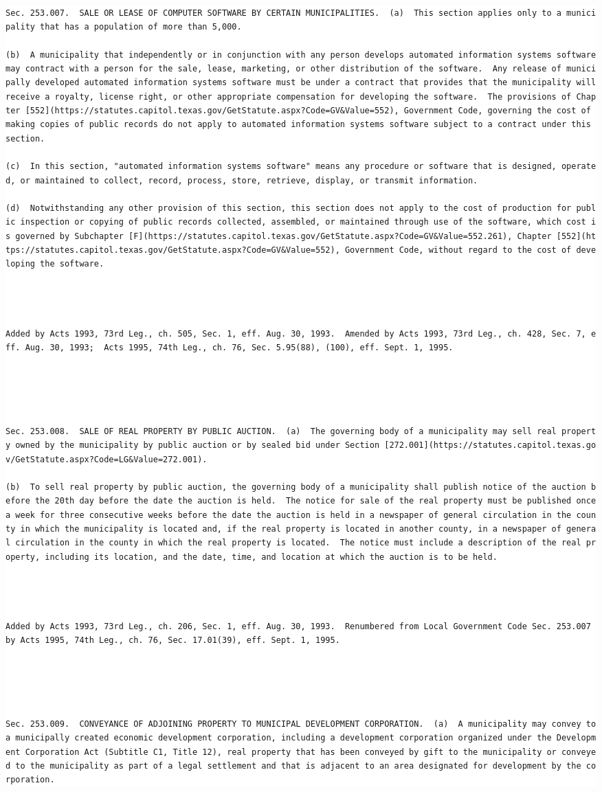     
    
    
    
    Sec. 253.007.  SALE OR LEASE OF COMPUTER SOFTWARE BY CERTAIN MUNICIPALITIES.  (a)  This section applies only to a municipality that has a population of more than 5,000.
    
    (b)  A municipality that independently or in conjunction with any person develops automated information systems software may contract with a person for the sale, lease, marketing, or other distribution of the software.  Any release of municipally developed automated information systems software must be under a contract that provides that the municipality will receive a royalty, license right, or other appropriate compensation for developing the software.  The provisions of Chapter [552](https://statutes.capitol.texas.gov/GetStatute.aspx?Code=GV&Value=552), Government Code, governing the cost of making copies of public records do not apply to automated information systems software subject to a contract under this section.
    
    (c)  In this section, "automated information systems software" means any procedure or software that is designed, operated, or maintained to collect, record, process, store, retrieve, display, or transmit information.
    
    (d)  Notwithstanding any other provision of this section, this section does not apply to the cost of production for public inspection or copying of public records collected, assembled, or maintained through use of the software, which cost is governed by Subchapter [F](https://statutes.capitol.texas.gov/GetStatute.aspx?Code=GV&Value=552.261), Chapter [552](https://statutes.capitol.texas.gov/GetStatute.aspx?Code=GV&Value=552), Government Code, without regard to the cost of developing the software.
    
    
    
    
    Added by Acts 1993, 73rd Leg., ch. 505, Sec. 1, eff. Aug. 30, 1993.  Amended by Acts 1993, 73rd Leg., ch. 428, Sec. 7, eff. Aug. 30, 1993;  Acts 1995, 74th Leg., ch. 76, Sec. 5.95(88), (100), eff. Sept. 1, 1995.
    
    
    
    
    
    Sec. 253.008.  SALE OF REAL PROPERTY BY PUBLIC AUCTION.  (a)  The governing body of a municipality may sell real property owned by the municipality by public auction or by sealed bid under Section [272.001](https://statutes.capitol.texas.gov/GetStatute.aspx?Code=LG&Value=272.001).
    
    (b)  To sell real property by public auction, the governing body of a municipality shall publish notice of the auction before the 20th day before the date the auction is held.  The notice for sale of the real property must be published once a week for three consecutive weeks before the date the auction is held in a newspaper of general circulation in the county in which the municipality is located and, if the real property is located in another county, in a newspaper of general circulation in the county in which the real property is located.  The notice must include a description of the real property, including its location, and the date, time, and location at which the auction is to be held.
    
    
    
    
    Added by Acts 1993, 73rd Leg., ch. 206, Sec. 1, eff. Aug. 30, 1993.  Renumbered from Local Government Code Sec. 253.007 by Acts 1995, 74th Leg., ch. 76, Sec. 17.01(39), eff. Sept. 1, 1995.
    
    
    
    
    
    Sec. 253.009.  CONVEYANCE OF ADJOINING PROPERTY TO MUNICIPAL DEVELOPMENT CORPORATION.  (a)  A municipality may convey to a municipally created economic development corporation, including a development corporation organized under the Development Corporation Act (Subtitle C1, Title 12), real property that has been conveyed by gift to the municipality or conveyed to the municipality as part of a legal settlement and that is adjacent to an area designated for development by the corporation.
    